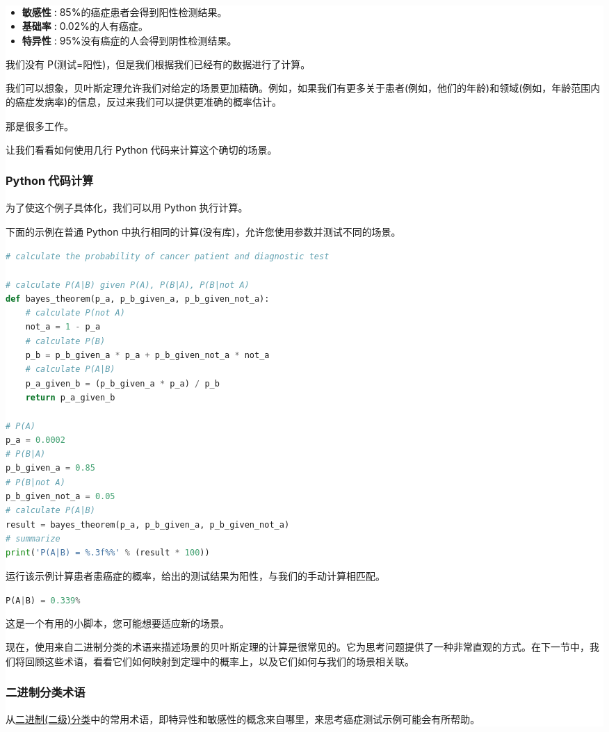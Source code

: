 *   **敏感性** : 85%的癌症患者会得到阳性检测结果。
*   **基础率** : 0.02%的人有癌症。
*   **特异性** : 95%没有癌症的人会得到阴性检测结果。

我们没有 P(测试=阳性)，但是我们根据我们已经有的数据进行了计算。

我们可以想象，贝叶斯定理允许我们对给定的场景更加精确。例如，如果我们有更多关于患者(例如，他们的年龄)和领域(例如，年龄范围内的癌症发病率)的信息，反过来我们可以提供更准确的概率估计。

那是很多工作。

让我们看看如何使用几行 Python 代码来计算这个确切的场景。

### Python 代码计算

为了使这个例子具体化，我们可以用 Python 执行计算。

下面的示例在普通 Python 中执行相同的计算(没有库)，允许您使用参数并测试不同的场景。

```py
# calculate the probability of cancer patient and diagnostic test

# calculate P(A|B) given P(A), P(B|A), P(B|not A)
def bayes_theorem(p_a, p_b_given_a, p_b_given_not_a):
	# calculate P(not A)
	not_a = 1 - p_a
	# calculate P(B)
	p_b = p_b_given_a * p_a + p_b_given_not_a * not_a
	# calculate P(A|B)
	p_a_given_b = (p_b_given_a * p_a) / p_b
	return p_a_given_b

# P(A)
p_a = 0.0002
# P(B|A)
p_b_given_a = 0.85
# P(B|not A)
p_b_given_not_a = 0.05
# calculate P(A|B)
result = bayes_theorem(p_a, p_b_given_a, p_b_given_not_a)
# summarize
print('P(A|B) = %.3f%%' % (result * 100))
```

运行该示例计算患者患癌症的概率，给出的测试结果为阳性，与我们的手动计算相匹配。

```py
P(A|B) = 0.339%
```

这是一个有用的小脚本，您可能想要适应新的场景。

现在，使用来自二进制分类的术语来描述场景的贝叶斯定理的计算是很常见的。它为思考问题提供了一种非常直观的方式。在下一节中，我们将回顾这些术语，看看它们如何映射到定理中的概率上，以及它们如何与我们的场景相关联。

### 二进制分类术语

从[二进制(二级)分类](https://en.wikipedia.org/wiki/Sensitivity_and_specificity)中的常用术语，即特异性和敏感性的概念来自哪里，来思考癌症测试示例可能会有所帮助。
